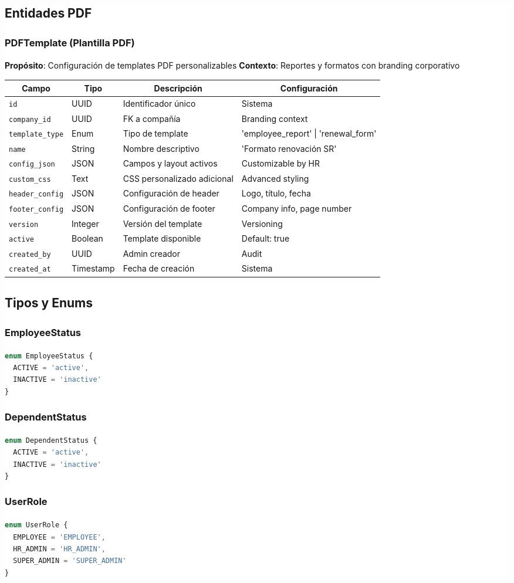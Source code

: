 ## Entidades PDF

### PDFTemplate (Plantilla PDF)
**Propósito**: Configuración de templates PDF personalizables
**Contexto**: Reportes y formatos con branding corporativo

| Campo | Tipo | Descripción | Configuración |
|-------|------|-------------|---------------|
| `id` | UUID | Identificador único | Sistema |
| `company_id` | UUID | FK a compañía | Branding context |
| `template_type` | Enum | Tipo de template | 'employee_report' \| 'renewal_form' |
| `name` | String | Nombre descriptivo | 'Formato renovación SR' |
| `config_json` | JSON | Campos y layout activos | Customizable by HR |
| `custom_css` | Text | CSS personalizado adicional | Advanced styling |
| `header_config` | JSON | Configuración de header | Logo, título, fecha |
| `footer_config` | JSON | Configuración de footer | Company info, page number |
| `version` | Integer | Versión del template | Versioning |
| `active` | Boolean | Template disponible | Default: true |
| `created_by` | UUID | Admin creador | Audit |
| `created_at` | Timestamp | Fecha de creación | Sistema |

## Tipos y Enums

### EmployeeStatus
```typescript
enum EmployeeStatus {
  ACTIVE = 'active',
  INACTIVE = 'inactive'
}
```

### DependentStatus
```typescript
enum DependentStatus {
  ACTIVE = 'active',
  INACTIVE = 'inactive'
}
```

### UserRole
```typescript
enum UserRole {
  EMPLOYEE = 'EMPLOYEE',
  HR_ADMIN = 'HR_ADMIN',
  SUPER_ADMIN = 'SUPER_ADMIN'
}
```
